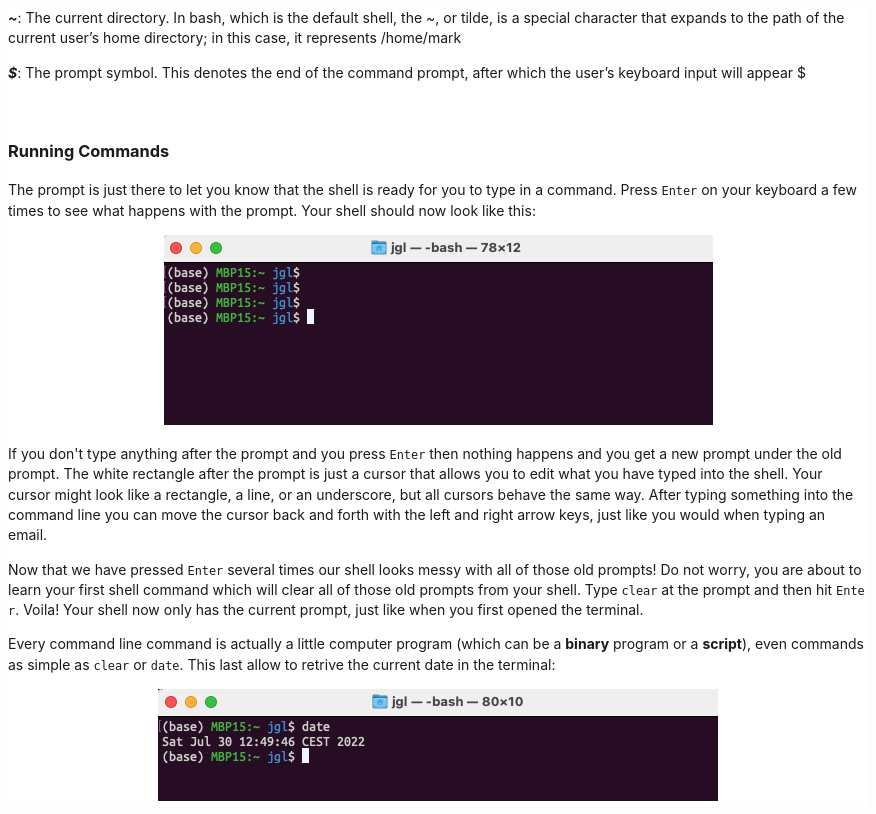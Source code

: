 ***~***: The current directory. In bash, which is the default shell, the ~, or tilde, is a special character that expands to the path of the current user’s home directory; in this case, it represents /home/mark

***$***: The prompt symbol. This denotes the end of the command prompt, after which the user’s keyboard input will appear $

<br />

### Running Commands 

The prompt is just there to let you know that the shell is ready for you to type in a command. Press `Enter` on your keyboard a few times to see what happens with the prompt. Your shell should now look like this:



<p align="center">
<img src="/media/lesson_1/11.png" alt="drawing" />
</p>



If you don't type anything after the prompt and you press `Enter` then nothing
happens and you get a new prompt under the old prompt. The white rectangle 
after the prompt is just a cursor that allows you to edit what you have typed
into the shell. Your cursor might look like a rectangle, a line, or an
underscore, but all cursors behave the same way. After typing something into
the command line you can move the cursor back and forth with the left and right
arrow keys, just like you would when typing an email.

Now that we have pressed `Enter` several times our shell looks messy with all of 
those old prompts! Do not worry, you are about to learn your first shell command 
which will clear all of those old prompts from your shell. Type `clear` at the 
prompt and then hit `Enter`. Voila! Your shell now only has the current prompt,
just like when you first opened the terminal.

Every command line command is actually a little computer program (which can be a **binary** program or a **script**), even commands
as simple as `clear` or `date`. This last allow to retrive the current date in the terminal:



<p align="center">
<img src="/media/lesson_1/10.png" alt="drawing"/>
</p>
